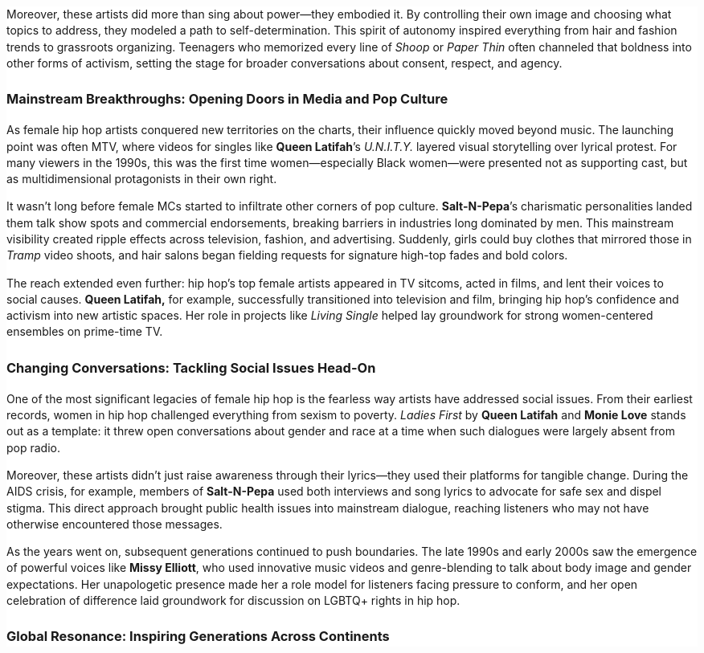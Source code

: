 Moreover, these artists did more than sing about power—they embodied it. By controlling their own
image and choosing what topics to address, they modeled a path to self-determination. This spirit of
autonomy inspired everything from hair and fashion trends to grassroots organizing. Teenagers who
memorized every line of _Shoop_ or _Paper Thin_ often channeled that boldness into other forms of
activism, setting the stage for broader conversations about consent, respect, and agency.

### Mainstream Breakthroughs: Opening Doors in Media and Pop Culture

As female hip hop artists conquered new territories on the charts, their influence quickly moved
beyond music. The launching point was often MTV, where videos for singles like **Queen Latifah**’s
_U.N.I.T.Y._ layered visual storytelling over lyrical protest. For many viewers in the 1990s, this
was the first time women—especially Black women—were presented not as supporting cast, but as
multidimensional protagonists in their own right.

It wasn’t long before female MCs started to infiltrate other corners of pop culture.
**Salt-N-Pepa**’s charismatic personalities landed them talk show spots and commercial endorsements,
breaking barriers in industries long dominated by men. This mainstream visibility created ripple
effects across television, fashion, and advertising. Suddenly, girls could buy clothes that mirrored
those in _Tramp_ video shoots, and hair salons began fielding requests for signature high-top fades
and bold colors.

The reach extended even further: hip hop’s top female artists appeared in TV sitcoms, acted in
films, and lent their voices to social causes. **Queen Latifah,** for example, successfully
transitioned into television and film, bringing hip hop’s confidence and activism into new artistic
spaces. Her role in projects like _Living Single_ helped lay groundwork for strong women-centered
ensembles on prime-time TV.

### Changing Conversations: Tackling Social Issues Head-On

One of the most significant legacies of female hip hop is the fearless way artists have addressed
social issues. From their earliest records, women in hip hop challenged everything from sexism to
poverty. _Ladies First_ by **Queen Latifah** and **Monie Love** stands out as a template: it threw
open conversations about gender and race at a time when such dialogues were largely absent from pop
radio.

Moreover, these artists didn’t just raise awareness through their lyrics—they used their platforms
for tangible change. During the AIDS crisis, for example, members of **Salt-N-Pepa** used both
interviews and song lyrics to advocate for safe sex and dispel stigma. This direct approach brought
public health issues into mainstream dialogue, reaching listeners who may not have otherwise
encountered those messages.

As the years went on, subsequent generations continued to push boundaries. The late 1990s and early
2000s saw the emergence of powerful voices like **Missy Elliott**, who used innovative music videos
and genre-blending to talk about body image and gender expectations. Her unapologetic presence made
her a role model for listeners facing pressure to conform, and her open celebration of difference
laid groundwork for discussion on LGBTQ+ rights in hip hop.

### Global Resonance: Inspiring Generations Across Continents
